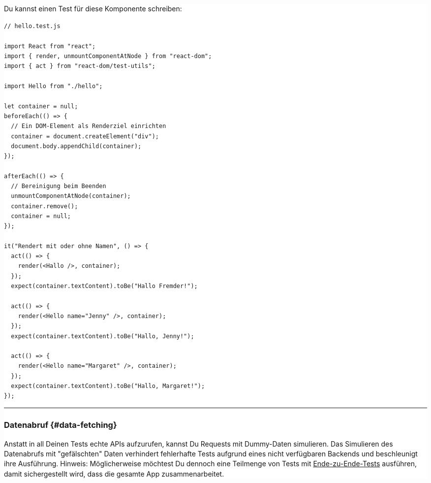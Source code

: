 Du kannst einen Test für diese Komponente schreiben:

```jsx{24-27}
// hello.test.js

import React from "react";
import { render, unmountComponentAtNode } from "react-dom";
import { act } from "react-dom/test-utils";

import Hello from "./hello";

let container = null;
beforeEach(() => {
  // Ein DOM-Element als Renderziel einrichten
  container = document.createElement("div");
  document.body.appendChild(container);
});

afterEach(() => {
  // Bereinigung beim Beenden
  unmountComponentAtNode(container);
  container.remove();
  container = null;
});

it("Rendert mit oder ohne Namen", () => {
  act(() => {
    render(<Hallo />, container);
  });
  expect(container.textContent).toBe("Hallo Fremder!");

  act(() => {
    render(<Hello name="Jenny" />, container);
  });
  expect(container.textContent).toBe("Hallo, Jenny!");

  act(() => {
    render(<Hello name="Margaret" />, container);
  });
  expect(container.textContent).toBe("Hallo, Margaret!");
});
```

---

### Datenabruf {#data-fetching}

Anstatt in all Deinen Tests echte APIs aufzurufen, kannst Du Requests mit Dummy-Daten simulieren. Das Simulieren des Datenabrufs mit "gefälschten" Daten verhindert fehlerhafte Tests aufgrund eines nicht verfügbaren Backends und beschleunigt ihre Ausführung. Hinweis: Möglicherweise möchtest Du dennoch eine Teilmenge von Tests mit [Ende-zu-Ende-Tests](/docs/testing-environments.html#end-to-end-tests-aka-e2e-tests) ausführen, damit sichergestellt wird, dass die gesamte App zusammenarbeitet.

